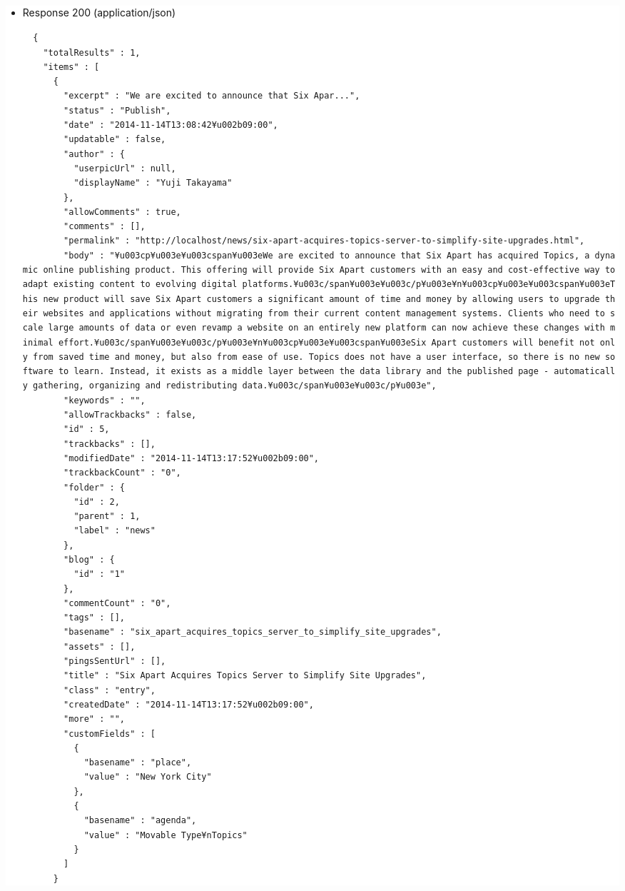 + Response 200 (application/json)

        {
          "totalResults" : 1,
          "items" : [
            {
              "excerpt" : "We are excited to announce that Six Apar...",
              "status" : "Publish",
              "date" : "2014-11-14T13:08:42¥u002b09:00",
              "updatable" : false,
              "author" : {
                "userpicUrl" : null,
                "displayName" : "Yuji Takayama"
              },
              "allowComments" : true,
              "comments" : [],
              "permalink" : "http://localhost/news/six-apart-acquires-topics-server-to-simplify-site-upgrades.html",
              "body" : "¥u003cp¥u003e¥u003cspan¥u003eWe are excited to announce that Six Apart has acquired Topics, a dynamic online publishing product. This offering will provide Six Apart customers with an easy and cost-effective way to adapt existing content to evolving digital platforms.¥u003c/span¥u003e¥u003c/p¥u003e¥n¥u003cp¥u003e¥u003cspan¥u003eThis new product will save Six Apart customers a significant amount of time and money by allowing users to upgrade their websites and applications without migrating from their current content management systems. Clients who need to scale large amounts of data or even revamp a website on an entirely new platform can now achieve these changes with minimal effort.¥u003c/span¥u003e¥u003c/p¥u003e¥n¥u003cp¥u003e¥u003cspan¥u003eSix Apart customers will benefit not only from saved time and money, but also from ease of use. Topics does not have a user interface, so there is no new software to learn. Instead, it exists as a middle layer between the data library and the published page - automatically gathering, organizing and redistributing data.¥u003c/span¥u003e¥u003c/p¥u003e",
              "keywords" : "",
              "allowTrackbacks" : false,
              "id" : 5,
              "trackbacks" : [],
              "modifiedDate" : "2014-11-14T13:17:52¥u002b09:00",
              "trackbackCount" : "0",
              "folder" : {
                "id" : 2,
                "parent" : 1,
                "label" : "news"
              },
              "blog" : {
                "id" : "1"
              },
              "commentCount" : "0",
              "tags" : [],
              "basename" : "six_apart_acquires_topics_server_to_simplify_site_upgrades",
              "assets" : [],
              "pingsSentUrl" : [],
              "title" : "Six Apart Acquires Topics Server to Simplify Site Upgrades",
              "class" : "entry",
              "createdDate" : "2014-11-14T13:17:52¥u002b09:00",
              "more" : "",
              "customFields" : [
                {
                  "basename" : "place",
                  "value" : "New York City"
                },
                {
                  "basename" : "agenda",
                  "value" : "Movable Type¥nTopics"
                }
              ]
            }